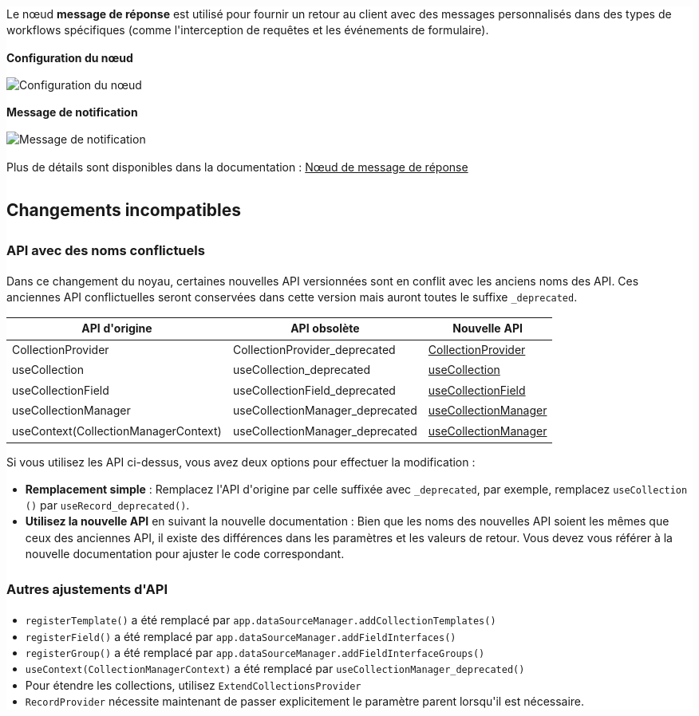 Le nœud **message de réponse** est utilisé pour fournir un retour au client avec des messages personnalisés dans des types de workflows spécifiques (comme l'interception de requêtes et les événements de formulaire).

**Configuration du nœud**

![Configuration du nœud](https://static-docs.nocobase.com/4376843af541ef6a08696e074cb6cd07.png)

**Message de notification**

![Message de notification](https://static-docs.nocobase.com/051f12855bd0ce74b22de191b8b87cf5.png)

Plus de détails sont disponibles dans la documentation : [Nœud de message de réponse](/handbook/workflow-response-message)

## Changements incompatibles

### API avec des noms conflictuels

Dans ce changement du noyau, certaines nouvelles API versionnées sont en conflit avec les anciens noms des API. Ces anciennes API conflictuelles seront conservées dans cette version mais auront toutes le suffixe `_deprecated`.

| API d'origine           | API obsolète                  | Nouvelle API                                                                                                         |
| ----------------------- | ----------------------------- | --------------------------------------------------------------------------------------------------------------------- |
| CollectionProvider      | CollectionProvider_deprecated | [CollectionProvider](https://client.docs.nocobase.com/core/data-source/collection-provider)               |
| useCollection           | useCollection_deprecated      | [useCollection](https://client.docs.nocobase.com/core/data-source/collection-provider#hooks)              |
| useCollectionField      | useCollectionField_deprecated | [useCollectionField](https://client.docs.nocobase.com/core/data-source/collection-field#hooks)                |
| useCollectionManager    | useCollectionManager_deprecated | [useCollectionManager](https://client.docs.nocobase.com/core/data-source/collection-manager-provider#hooks) |
| useContext(CollectionManagerContext) | useCollectionManager_deprecated | [useCollectionManager](https://client.docs.nocobase.com/core/data-source/collection-manager-provider#hooks) |

Si vous utilisez les API ci-dessus, vous avez deux options pour effectuer la modification :

- **Remplacement simple** : Remplacez l'API d'origine par celle suffixée avec `_deprecated`, par exemple, remplacez `useCollection()` par `useRecord_deprecated()`.
- **Utilisez la nouvelle API** en suivant la nouvelle documentation : Bien que les noms des nouvelles API soient les mêmes que ceux des anciennes API, il existe des différences dans les paramètres et les valeurs de retour. Vous devez vous référer à la nouvelle documentation pour ajuster le code correspondant.

### Autres ajustements d'API

- `registerTemplate()` a été remplacé par `app.dataSourceManager.addCollectionTemplates()`
- `registerField()` a été remplacé par `app.dataSourceManager.addFieldInterfaces()`
- `registerGroup()` a été remplacé par `app.dataSourceManager.addFieldInterfaceGroups()`
- `useContext(CollectionManagerContext)` a été remplacé par `useCollectionManager_deprecated()`
- Pour étendre les collections, utilisez `ExtendCollectionsProvider`
- `RecordProvider` nécessite maintenant de passer explicitement le paramètre parent lorsqu'il est nécessaire.
